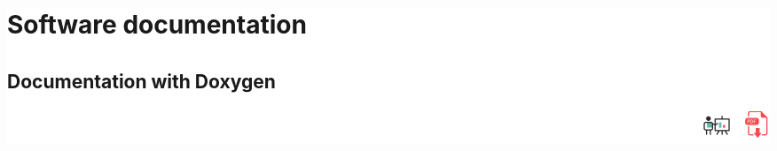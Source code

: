 # Software documentation

## Documentation with Doxygen

<div style="text-align: right">
<a target="_blank" href="slides/09c.html"><img src="../../img/diapositivas.png" width="32" /></a>&nbsp;&nbsp;
<a target="_blank" href="09c.pdf"><img src="../../img/pdf.png" width="32" /></a>
</div>
